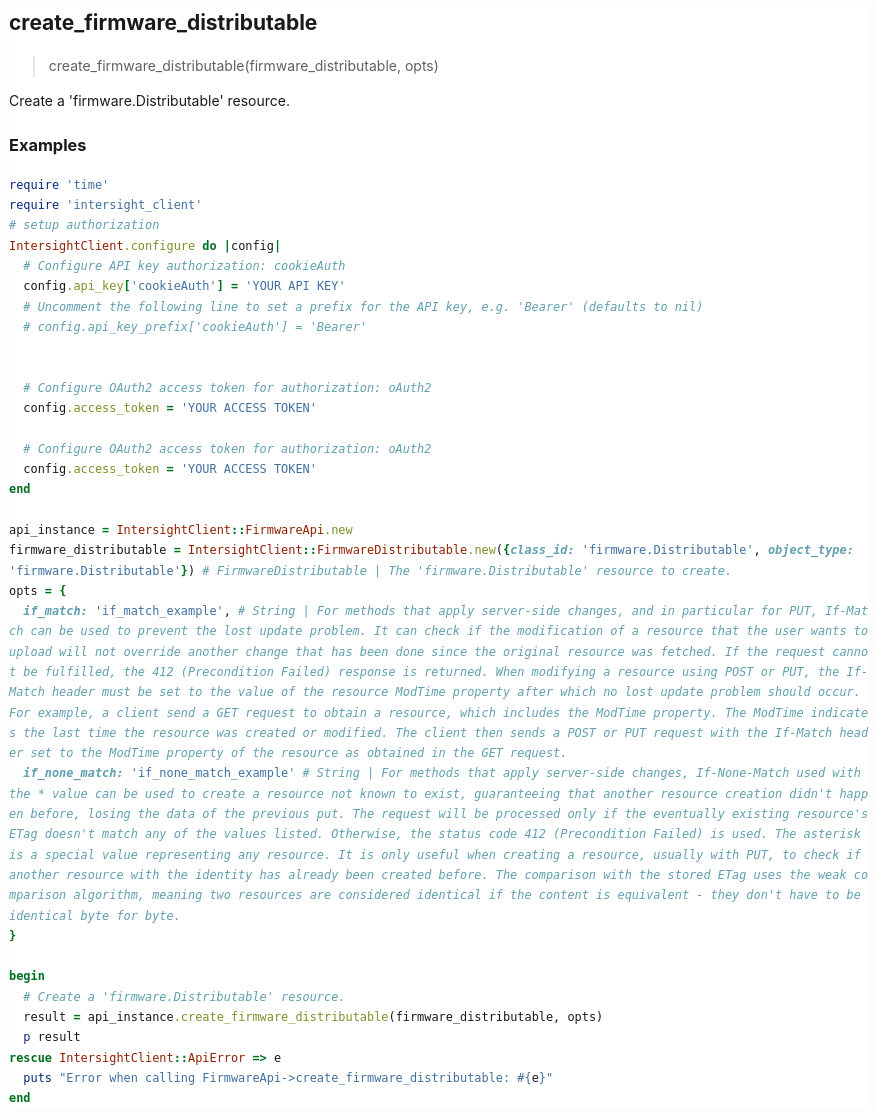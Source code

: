 
## create_firmware_distributable

> <FirmwareDistributable> create_firmware_distributable(firmware_distributable, opts)

Create a 'firmware.Distributable' resource.

### Examples

```ruby
require 'time'
require 'intersight_client'
# setup authorization
IntersightClient.configure do |config|
  # Configure API key authorization: cookieAuth
  config.api_key['cookieAuth'] = 'YOUR API KEY'
  # Uncomment the following line to set a prefix for the API key, e.g. 'Bearer' (defaults to nil)
  # config.api_key_prefix['cookieAuth'] = 'Bearer'


  # Configure OAuth2 access token for authorization: oAuth2
  config.access_token = 'YOUR ACCESS TOKEN'

  # Configure OAuth2 access token for authorization: oAuth2
  config.access_token = 'YOUR ACCESS TOKEN'
end

api_instance = IntersightClient::FirmwareApi.new
firmware_distributable = IntersightClient::FirmwareDistributable.new({class_id: 'firmware.Distributable', object_type: 'firmware.Distributable'}) # FirmwareDistributable | The 'firmware.Distributable' resource to create.
opts = {
  if_match: 'if_match_example', # String | For methods that apply server-side changes, and in particular for PUT, If-Match can be used to prevent the lost update problem. It can check if the modification of a resource that the user wants to upload will not override another change that has been done since the original resource was fetched. If the request cannot be fulfilled, the 412 (Precondition Failed) response is returned. When modifying a resource using POST or PUT, the If-Match header must be set to the value of the resource ModTime property after which no lost update problem should occur. For example, a client send a GET request to obtain a resource, which includes the ModTime property. The ModTime indicates the last time the resource was created or modified. The client then sends a POST or PUT request with the If-Match header set to the ModTime property of the resource as obtained in the GET request.
  if_none_match: 'if_none_match_example' # String | For methods that apply server-side changes, If-None-Match used with the * value can be used to create a resource not known to exist, guaranteeing that another resource creation didn't happen before, losing the data of the previous put. The request will be processed only if the eventually existing resource's ETag doesn't match any of the values listed. Otherwise, the status code 412 (Precondition Failed) is used. The asterisk is a special value representing any resource. It is only useful when creating a resource, usually with PUT, to check if another resource with the identity has already been created before. The comparison with the stored ETag uses the weak comparison algorithm, meaning two resources are considered identical if the content is equivalent - they don't have to be identical byte for byte.
}

begin
  # Create a 'firmware.Distributable' resource.
  result = api_instance.create_firmware_distributable(firmware_distributable, opts)
  p result
rescue IntersightClient::ApiError => e
  puts "Error when calling FirmwareApi->create_firmware_distributable: #{e}"
end
```
